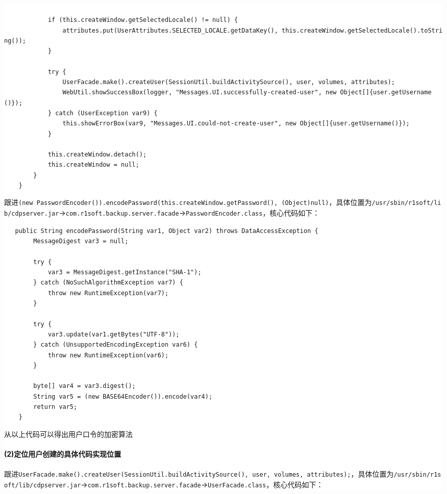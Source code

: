 ```

            if (this.createWindow.getSelectedLocale() != null) {
                attributes.put(UserAttributes.SELECTED_LOCALE.getDataKey(), this.createWindow.getSelectedLocale().toString());
            }

            try {
                UserFacade.make().createUser(SessionUtil.buildActivitySource(), user, volumes, attributes);
                WebUtil.showSuccessBox(logger, "Messages.UI.successfully-created-user", new Object[]{user.getUsername()});
            } catch (UserException var9) {
                this.showErrorBox(var9, "Messages.UI.could-not-create-user", new Object[]{user.getUsername()});
            }

            this.createWindow.detach();
            this.createWindow = null;
        }
    }
```

跟进`(new PasswordEncoder()).encodePassword(this.createWindow.getPassword(), (Object)null)`，具体位置为`/usr/sbin/r1soft/lib/cdpserver.jar`->`com.r1soft.backup.server.facade`->`PasswordEncoder.class`，核心代码如下：

```
   public String encodePassword(String var1, Object var2) throws DataAccessException {
        MessageDigest var3 = null;

        try {
            var3 = MessageDigest.getInstance("SHA-1");
        } catch (NoSuchAlgorithmException var7) {
            throw new RuntimeException(var7);
        }

        try {
            var3.update(var1.getBytes("UTF-8"));
        } catch (UnsupportedEncodingException var6) {
            throw new RuntimeException(var6);
        }

        byte[] var4 = var3.digest();
        String var5 = (new BASE64Encoder()).encode(var4);
        return var5;
    }
```

从以上代码可以得出用户口令的加密算法

#### (2)定位用户创建的具体代码实现位置

跟进`UserFacade.make().createUser(SessionUtil.buildActivitySource(), user, volumes, attributes);`，具体位置为`/usr/sbin/r1soft/lib/cdpserver.jar`->`com.r1soft.backup.server.facade`->`UserFacade.class`，核心代码如下：
